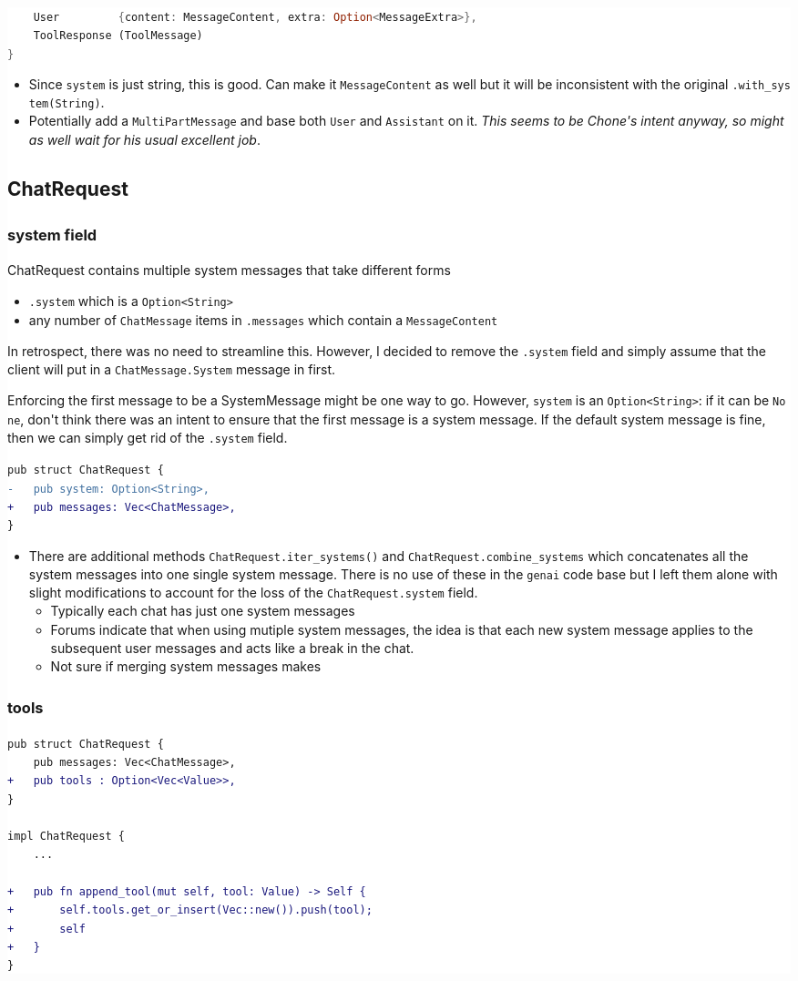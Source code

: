 ```rust
    User         {content: MessageContent, extra: Option<MessageExtra>},
    ToolResponse (ToolMessage)
}
```

 - Since `system` is just string, this is good. Can make it `MessageContent` as well but it will be inconsistent with the original `.with_system(String)`.
 - Potentially add a `MultiPartMessage` and base both `User` and `Assistant` on it. _This seems to be Chone's intent anyway, so might as well wait for his usual excellent job_.

## ChatRequest

### system field

ChatRequest contains multiple system messages that take different forms
   - `.system` which is a `Option<String>`
   - any number of `ChatMessage` items in `.messages` which contain a `MessageContent`

In retrospect, there was no need to streamline this. However, I decided to remove the `.system` field and simply assume that the client will put in a `ChatMessage.System` message in first.

Enforcing the first message to be a SystemMessage might be one way to go. However, `system` is an `Option<String>`: if it can be `None`, don't think there was an intent to ensure that the first message is a system message. If the default system message is fine, then we can simply get rid of the `.system` field.

```diff
pub struct ChatRequest {
-	pub system: Option<String>,
+	pub messages: Vec<ChatMessage>,
}
```

   - There are additional methods `ChatRequest.iter_systems()` and `ChatRequest.combine_systems` which concatenates all the system messages into one single system message. There is no use of these in the `genai` code base but I left them alone with slight modifications to account for the loss of the `ChatRequest.system` field.
     - Typically each chat has just one system messages
	 - Forums indicate that when using mutiple system messages, the idea is that each new system message applies to the subsequent user messages and acts like a break in the chat. 
	 - Not sure if merging system messages makes 

### tools

```diff
pub struct ChatRequest {	
	pub messages: Vec<ChatMessage>,
+	pub tools : Option<Vec<Value>>,
}

impl ChatRequest {
	...

+	pub fn append_tool(mut self, tool: Value) -> Self {		
+		self.tools.get_or_insert(Vec::new()).push(tool);
+		self
+	}
}
```
